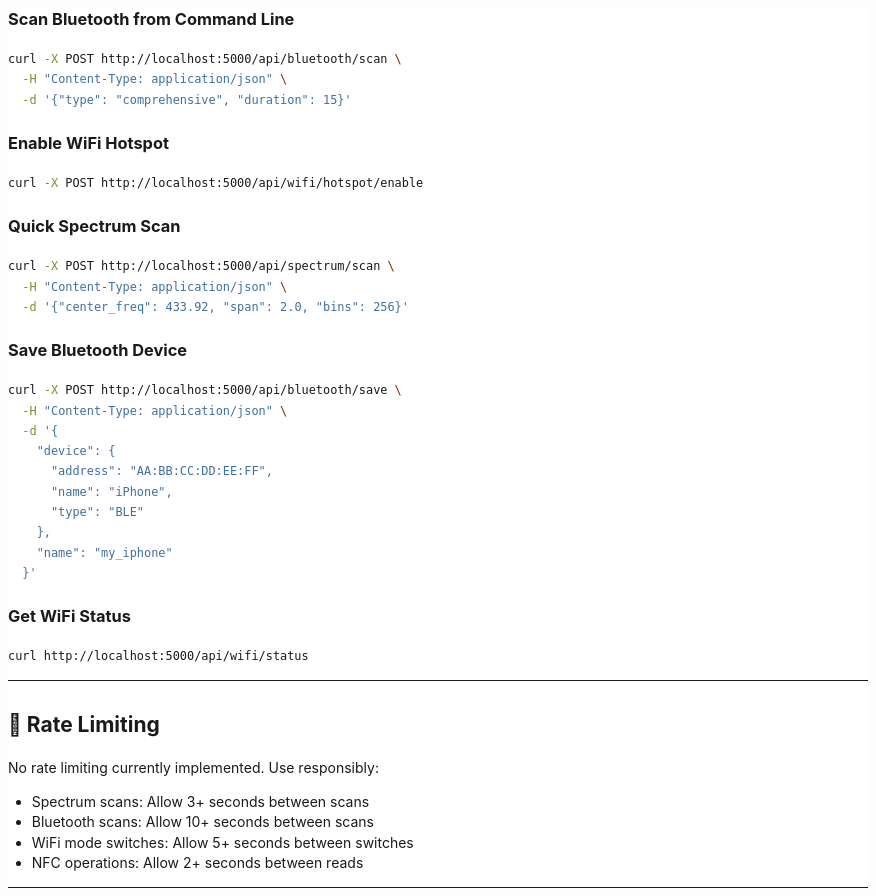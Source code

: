 ### Scan Bluetooth from Command Line

```bash
curl -X POST http://localhost:5000/api/bluetooth/scan \
  -H "Content-Type: application/json" \
  -d '{"type": "comprehensive", "duration": 15}'
```

### Enable WiFi Hotspot

```bash
curl -X POST http://localhost:5000/api/wifi/hotspot/enable
```

### Quick Spectrum Scan

```bash
curl -X POST http://localhost:5000/api/spectrum/scan \
  -H "Content-Type: application/json" \
  -d '{"center_freq": 433.92, "span": 2.0, "bins": 256}'
```

### Save Bluetooth Device

```bash
curl -X POST http://localhost:5000/api/bluetooth/save \
  -H "Content-Type: application/json" \
  -d '{
    "device": {
      "address": "AA:BB:CC:DD:EE:FF",
      "name": "iPhone",
      "type": "BLE"
    },
    "name": "my_iphone"
  }'
```

### Get WiFi Status

```bash
curl http://localhost:5000/api/wifi/status
```

---

## 🎯 **Rate Limiting**

No rate limiting currently implemented. Use responsibly:

- Spectrum scans: Allow 3+ seconds between scans
- Bluetooth scans: Allow 10+ seconds between scans
- WiFi mode switches: Allow 5+ seconds between switches
- NFC operations: Allow 2+ seconds between reads

---
